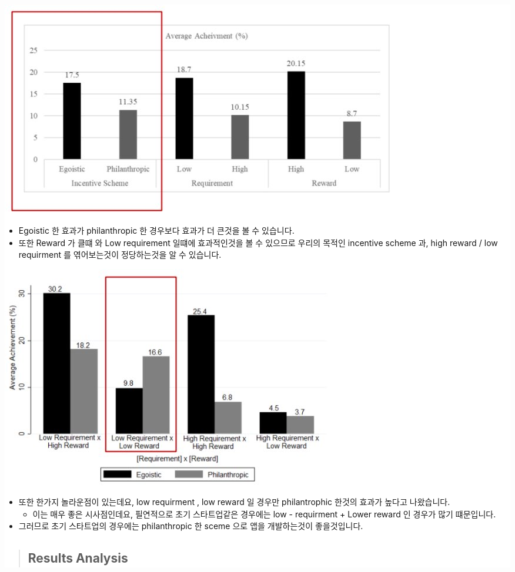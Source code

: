 ![jpg](/assets/images/Stat/149_11.jpg)

- Egoistic 한 효과가 philanthropic 한 경우보다 효과가 더 큰것을 볼 수 있습니다. 
- 또한 Reward 가 클떄 와 Low requirement 일떄에 효과적인것을 볼 수 있으므로 우리의 목적인 incentive scheme 과, high reward / low requirment 를 엮어보는것이 정당하는것을 알 수 있습니다.

![jpg](/assets/images/Stat/149_12.jpg)

- 또한 한가지 놀라운점이 있는데요, low requirment , low reward 일 경우만 philantrophic 한것의 효과가 높다고 나왔습니다. 
  - 이는 매우 좋은 시사점인데요, 필연적으로 초기 스타트업같은 경우에는 low - requirment + Lower reward 인 경우가 많기 떄문입니다.
- 그러므로 초기 스타트업의 경우에는 philanthropic 한 sceme 으로 앱을 개발하는것이 좋을것입니다.

> ## Results Analysis
